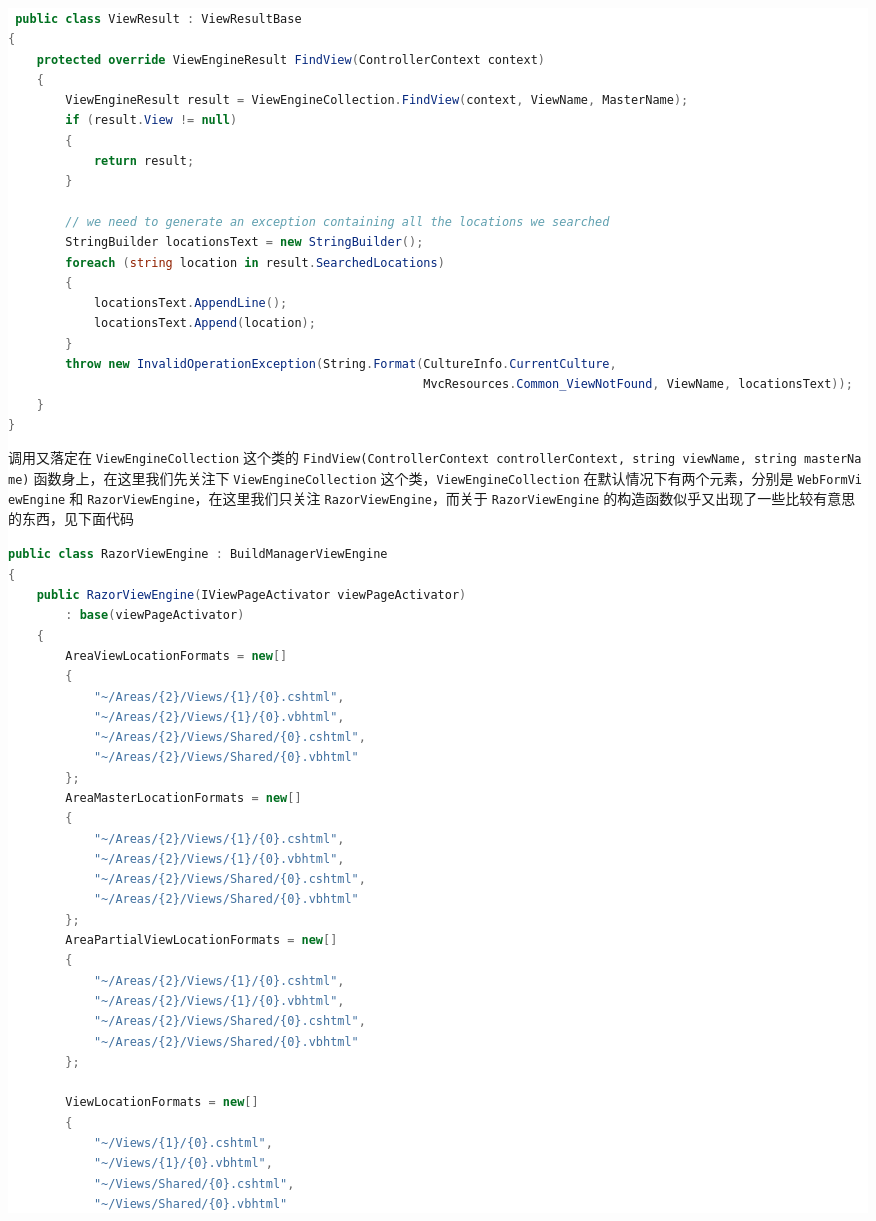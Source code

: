```csharp
 public class ViewResult : ViewResultBase
{
	protected override ViewEngineResult FindView(ControllerContext context)
	{
		ViewEngineResult result = ViewEngineCollection.FindView(context, ViewName, MasterName);
		if (result.View != null)
		{
			return result;
		}

		// we need to generate an exception containing all the locations we searched
		StringBuilder locationsText = new StringBuilder();
		foreach (string location in result.SearchedLocations)
		{
			locationsText.AppendLine();
			locationsText.Append(location);
		}
		throw new InvalidOperationException(String.Format(CultureInfo.CurrentCulture,
														  MvcResources.Common_ViewNotFound, ViewName, locationsText));
	}
}
```

<span id="标识2"></span>
调用又落定在 `ViewEngineCollection` 这个类的 `FindView(ControllerContext controllerContext, string viewName, string masterName)` 函数身上，在这里我们先关注下 `ViewEngineCollection` 这个类，`ViewEngineCollection` 在默认情况下有两个元素，分别是 `WebFormViewEngine` 和 `RazorViewEngine`，在这里我们只关注 `RazorViewEngine`，而关于 `RazorViewEngine` 的构造函数似乎又出现了一些比较有意思的东西，见下面代码

```csharp
public class RazorViewEngine : BuildManagerViewEngine
{
	public RazorViewEngine(IViewPageActivator viewPageActivator)
		: base(viewPageActivator)
	{
		AreaViewLocationFormats = new[]
		{
			"~/Areas/{2}/Views/{1}/{0}.cshtml",
			"~/Areas/{2}/Views/{1}/{0}.vbhtml",
			"~/Areas/{2}/Views/Shared/{0}.cshtml",
			"~/Areas/{2}/Views/Shared/{0}.vbhtml"
		};
		AreaMasterLocationFormats = new[]
		{
			"~/Areas/{2}/Views/{1}/{0}.cshtml",
			"~/Areas/{2}/Views/{1}/{0}.vbhtml",
			"~/Areas/{2}/Views/Shared/{0}.cshtml",
			"~/Areas/{2}/Views/Shared/{0}.vbhtml"
		};
		AreaPartialViewLocationFormats = new[]
		{
			"~/Areas/{2}/Views/{1}/{0}.cshtml",
			"~/Areas/{2}/Views/{1}/{0}.vbhtml",
			"~/Areas/{2}/Views/Shared/{0}.cshtml",
			"~/Areas/{2}/Views/Shared/{0}.vbhtml"
		};

		ViewLocationFormats = new[]
		{
			"~/Views/{1}/{0}.cshtml",
			"~/Views/{1}/{0}.vbhtml",
			"~/Views/Shared/{0}.cshtml",
			"~/Views/Shared/{0}.vbhtml"
```